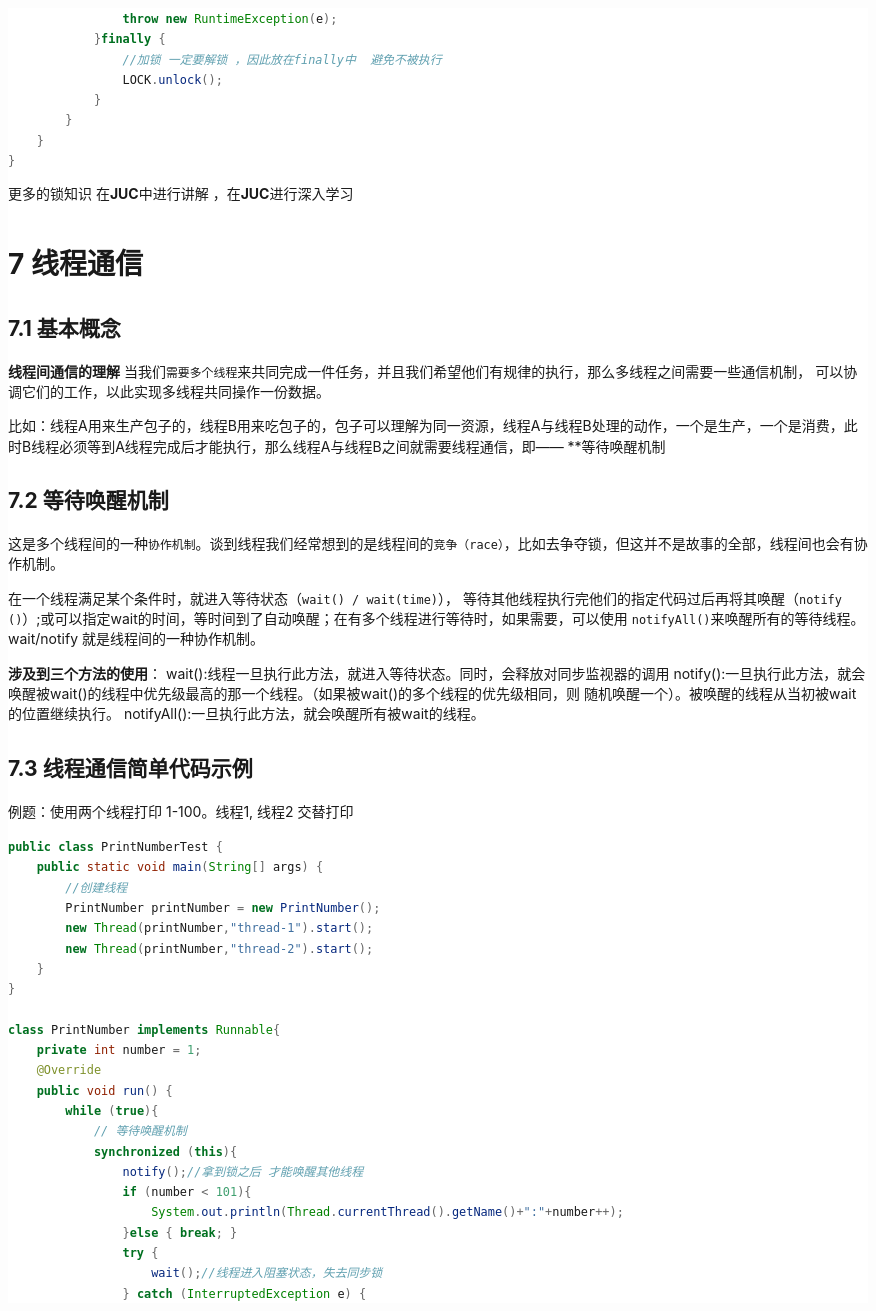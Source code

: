 ```Java
                throw new RuntimeException(e);
            }finally {
                //加锁 一定要解锁 ，因此放在finally中  避免不被执行
                LOCK.unlock();
            }
        }
    }
}
```

更多的锁知识 在**JUC**中进行讲解 ，在**JUC**进行深入学习

# 7 线程通信

## 7.1 基本概念

**线程间通信的理解**
当我们`需要多个线程`来共同完成一件任务，并且我们希望他们有规律的执行，那么多线程之间需要一些通信机制，
可以协调它们的工作，以此实现多线程共同操作一份数据。

比如：线程A用来生产包子的，线程B用来吃包子的，包子可以理解为同一资源，线程A与线程B处理的动作，一个是生产，一个是消费，此时B线程必须等到A线程完成后才能执行，那么线程A与线程B之间就需要线程通信，即—— **等待唤醒机制

## 7.2 等待唤醒机制

这是多个线程间的一种`协作机制`。谈到线程我们经常想到的是线程间的`竞争（race）`，比如去争夺锁，但这并不是故事的全部，线程间也会有协作机制。

在一个线程满足某个条件时，就进入等待状态（`wait() / wait(time)`）， 等待其他线程执行完他们的指定代码过后再将其唤醒（`notify()`）;或可以指定wait的时间，等时间到了自动唤醒；在有多个线程进行等待时，如果需要，可以使用 `notifyAll()`来唤醒所有的等待线程。wait/notify 就是线程间的一种协作机制。

**涉及到三个方法的使用**：
wait():线程一旦执行此方法，就进入等待状态。同时，会释放对同步监视器的调用
notify():一旦执行此方法，就会唤醒被wait()的线程中优先级最高的那一个线程。（如果被wait()的多个线程的优先级相同，则
      随机唤醒一个）。被唤醒的线程从当初被wait的位置继续执行。
notifyAll():一旦执行此方法，就会唤醒所有被wait的线程。

## 7.3 线程通信简单代码示例

例题：使用两个线程打印 1-100。线程1, 线程2 交替打印

```java
public class PrintNumberTest {
    public static void main(String[] args) {
        //创建线程
        PrintNumber printNumber = new PrintNumber();
        new Thread(printNumber,"thread-1").start();
        new Thread(printNumber,"thread-2").start();
    }
}

class PrintNumber implements Runnable{
    private int number = 1;
    @Override
    public void run() {
        while (true){
            // 等待唤醒机制
            synchronized (this){
                notify();//拿到锁之后 才能唤醒其他线程
                if (number < 101){
                    System.out.println(Thread.currentThread().getName()+":"+number++);
                }else { break; }
                try {
                    wait();//线程进入阻塞状态，失去同步锁
                } catch (InterruptedException e) {
```